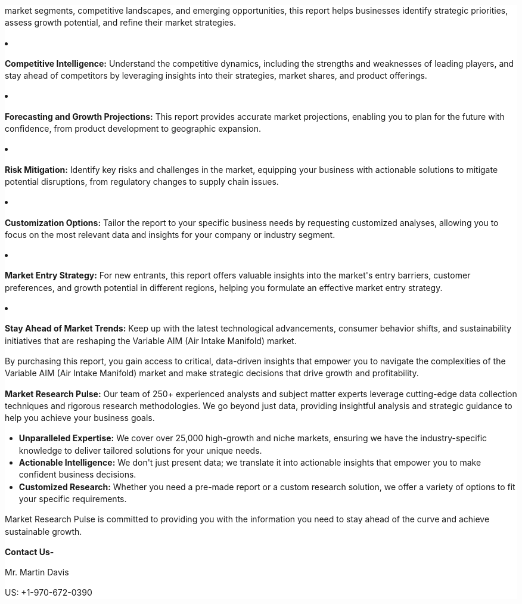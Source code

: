 market segments, competitive landscapes, and emerging opportunities, this report helps businesses identify strategic priorities, assess growth potential, and refine their market strategies.</p></li><li><p><strong>Competitive Intelligence:</strong> Understand the competitive dynamics, including the strengths and weaknesses of leading players, and stay ahead of competitors by leveraging insights into their strategies, market shares, and product offerings.</p></li><li><p><strong>Forecasting and Growth Projections:</strong> This report provides accurate market projections, enabling you to plan for the future with confidence, from product development to geographic expansion.</p></li><li><p><strong>Risk Mitigation:</strong> Identify key risks and challenges in the market, equipping your business with actionable solutions to mitigate potential disruptions, from regulatory changes to supply chain issues.</p></li><li><p><strong>Customization Options:</strong> Tailor the report to your specific business needs by requesting customized analyses, allowing you to focus on the most relevant data and insights for your company or industry segment.</p></li><li><p><strong>Market Entry Strategy:</strong> For new entrants, this report offers valuable insights into the market's entry barriers, customer preferences, and growth potential in different regions, helping you formulate an effective market entry strategy.</p></li><li><p><strong>Stay Ahead of Market Trends:</strong> Keep up with the latest technological advancements, consumer behavior shifts, and sustainability initiatives that are reshaping the Variable AIM (Air Intake Manifold) market.</p></li></ol><p>By purchasing this report, you gain access to critical, data-driven insights that empower you to navigate the complexities of the Variable AIM (Air Intake Manifold) market and make strategic decisions that drive growth and profitability.</p><p><strong>Market Research Pulse:</strong>&nbsp;Our team of 250+ experienced analysts and subject matter experts leverage cutting-edge data collection techniques and rigorous research methodologies. We go beyond just data, providing insightful analysis and strategic guidance to help you achieve your business goals.</p><ul><li><strong>Unparalleled Expertise:</strong>&nbsp;We cover over 25,000 high-growth and niche markets, ensuring we have the industry-specific knowledge to deliver tailored solutions for your unique needs.</li><li><strong>Actionable Intelligence:</strong>&nbsp;We don't just present data; we translate it into actionable insights that empower you to make confident business decisions.</li><li><strong>Customized Research:</strong>&nbsp;Whether you need a pre-made report or a custom research solution, we offer a variety of options to fit your specific requirements.</li></ul><p>Market Research Pulse is committed to providing you with the information you need to stay ahead of the curve and achieve sustainable growth.</p><p><strong>Contact Us-</strong></p><p>Mr. Martin Davis</p><p>US: +1-970-672-0390</p>
